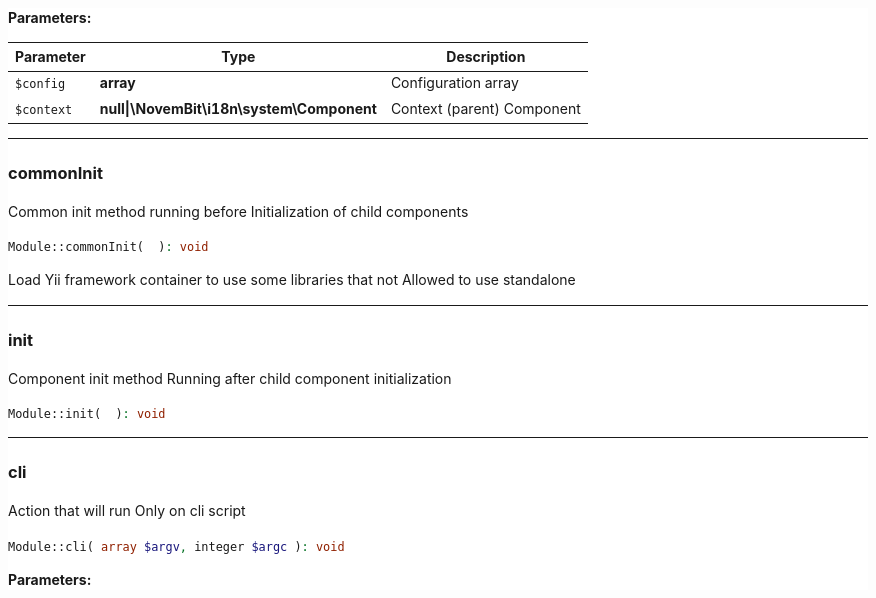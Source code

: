 


**Parameters:**

| Parameter | Type | Description |
|-----------|------|-------------|
| `$config` | **array** | Configuration array |
| `$context` | **null&#124;\NovemBit\i18n\system\Component** | Context (parent) Component |




---

### commonInit

Common init method running before
Initialization of child components

```php
Module::commonInit(  ): void
```

Load Yii framework container to use some libraries that not
Allowed to use standalone





---

### init

Component init method
Running after child component initialization

```php
Module::init(  ): void
```







---

### cli

Action that will run
Only on cli script

```php
Module::cli( array $argv, integer $argc ): void
```




**Parameters:**
